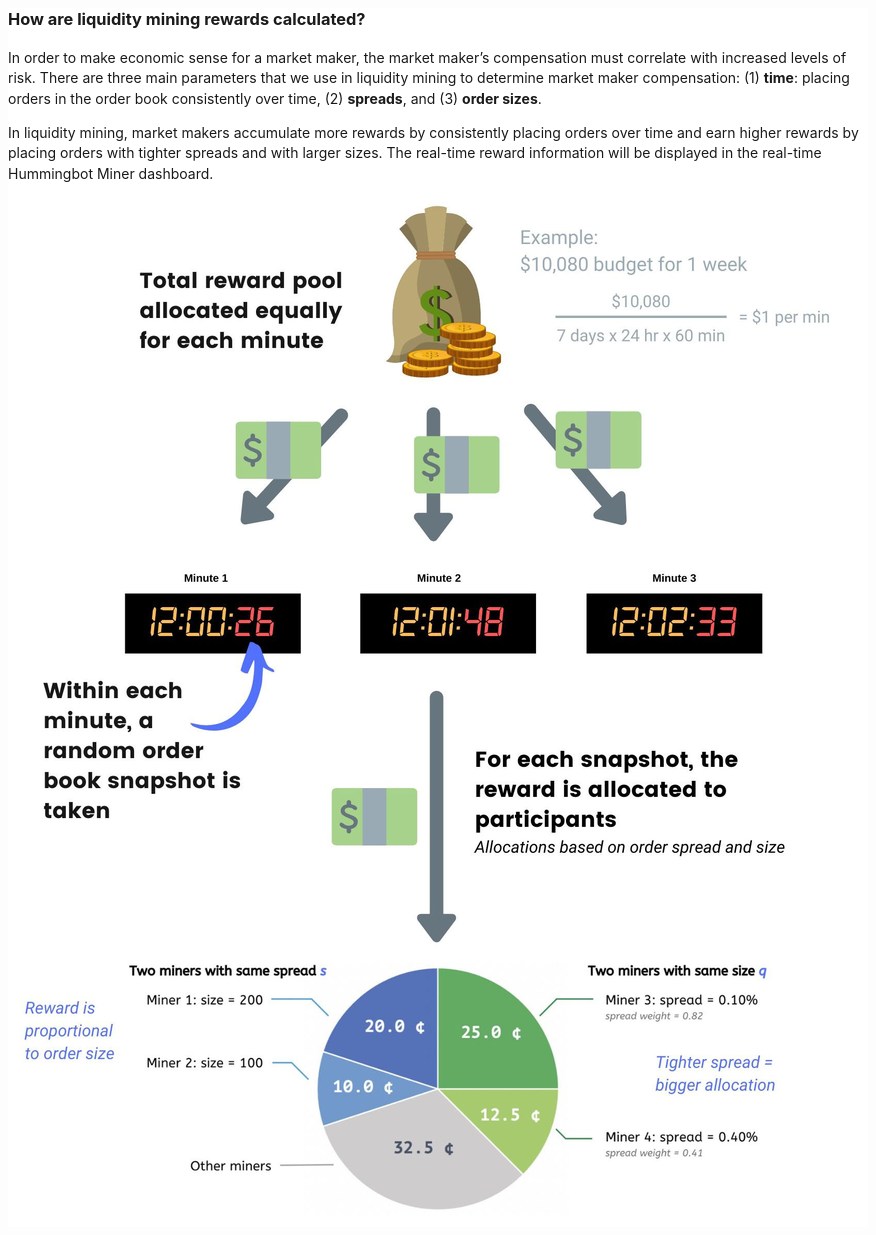 ### How are liquidity mining rewards calculated?
In order to make economic sense for a market maker, the market maker’s compensation must correlate with increased levels of risk. There are three main parameters that we use in liquidity mining to determine market maker compensation: (1) **time**: placing orders in the order book consistently over time, (2) **spreads**, and (3) **order sizes**.

In liquidity mining, market makers accumulate more rewards by consistently placing orders over time and earn higher rewards by placing orders with tighter spreads and with larger sizes. The real-time reward information will be displayed in the real-time Hummingbot Miner dashboard.

![](../assets/img/mining-rewards-diagram.jpg)
